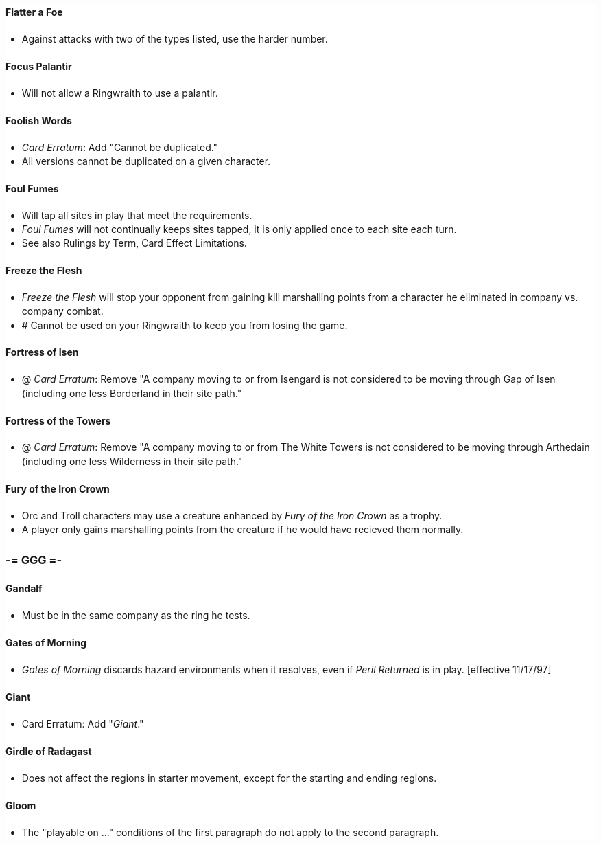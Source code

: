 #### Flatter a Foe
 - Against attacks with two of the types listed, use the harder number.

#### Focus Palantir
 - Will not allow a Ringwraith to use a palantir.

#### Foolish Words
 - _Card Erratum_: Add "Cannot be duplicated."
 - All versions cannot be duplicated on a given character.


#### Foul Fumes
 - Will tap all sites in play that meet the requirements.
 - _Foul Fumes_ will not continually keeps sites tapped, it is only applied once to each site each turn.
 - See also Rulings by Term, Card Effect Limitations.

#### Freeze the Flesh
 - _Freeze the Flesh_ will stop your opponent from gaining kill marshalling points from a character he eliminated in company vs. company combat.
 - \# Cannot be used on your Ringwraith to keep you from losing the game.

#### Fortress of Isen
 - @ _Card Erratum_: Remove "A company moving to or from Isengard is not considered to be moving through Gap of Isen (including one less Borderland in their site path."

#### Fortress of the Towers
 - @ _Card Erratum_: Remove "A company moving to or from The White Towers is not considered to be moving through Arthedain (including one less Wilderness in their site path."

#### Fury of the Iron Crown
 - Orc and Troll characters may use a creature enhanced by _Fury of the Iron Crown_ as a trophy.
 - A player only gains marshalling points from the creature if he would have recieved them normally.

### -= GGG =-

#### Gandalf
 - Must be in the same company as the ring he tests.

#### Gates of Morning
 - _Gates of Morning_ discards hazard environments when it resolves, even if _Peril Returned_ is in play. \[effective 11/17/97]

#### Giant
 - Card Erratum: Add "_Giant_."

#### Girdle of Radagast
 - Does not affect the regions in starter movement, except for the starting and ending regions.

#### Gloom
 - The "playable on ..." conditions of the first paragraph do not apply to the second paragraph.
